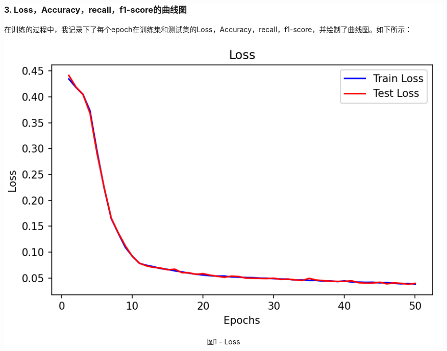 ### 3. Loss，Accuracy，recall，f1-score的曲线图

在训练的过程中，我记录下了每个epoch在训练集和测试集的Loss，Accuracy，recall，f1-score，并绘制了曲线图。如下所示：

<center>

![Loss](./image/Loss.png "Loss")
图1 - Loss
